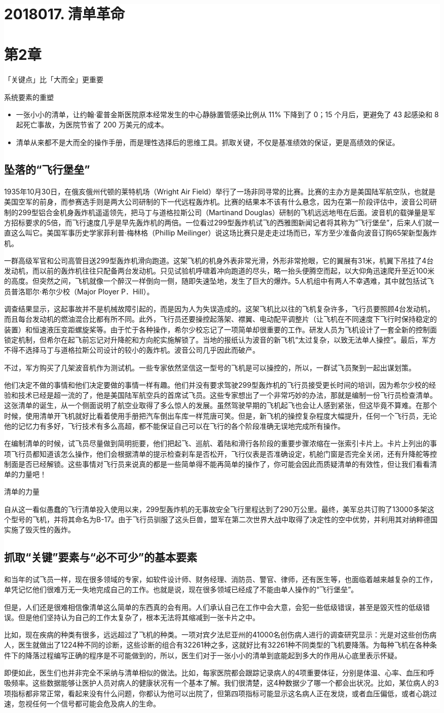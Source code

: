 # 2018017. 清单革命

# 第2章

「关键点」比「大而全」更重要

系统要素的重塑

- 一张小小的清单，让约翰·霍普金斯医院原本经常发生的中心静脉置管感染比例从 11% 下降到了 0；15 个月后，更避免了 43 起感染和 8 起死亡事故，为医院节省了 200 万美元的成本。

- 清单从来都不是大而全的操作手册，而是理性选择后的思维工具。抓取关键，不仅是基准绩效的保证，更是高绩效的保证。

## 坠落的“飞行堡垒”

1935年10月30日，在俄亥俄州代顿的莱特机场（Wright Air Field）举行了一场非同寻常的比赛。比赛的主办方是美国陆军航空队，也就是美国空军的前身，而参赛选手则是两大公司研制的下一代远程轰炸机。比赛的结果本不该有什么悬念，因为在第一阶段评估中，波音公司研制的299型铝合金机身轰炸机遥遥领先，把马丁与道格拉斯公司（Martinand Douglas）研制的飞机远远地甩在后面。波音机的载弹量是军方招标要求的5倍，而飞行速度几乎是早先轰炸机的两倍。一位看过299型轰炸机试飞的西雅图新闻记者将其称为“飞行堡垒”，后来人们就一直这么叫它。美国军事历史学家菲利普·梅林格（Phillip Meilinger）说这场比赛只是走走过场而已，军方至少准备向波音订购65架新型轰炸机。

一群高级军官和公司高管目送299型轰炸机滑向跑道。这架飞机的机身外表非常光滑，外形非常抢眼，它的翼展有31米，机翼下吊挂了4台发动机，而以前的轰炸机往往只配备两台发动机。只见试验机呼啸着冲向跑道的尽头，略一抬头便腾空而起，以大仰角迅速爬升至近100米的高度。但突然之间，飞机就像一个醉汉一样倒向一侧，随即失速坠地，发生了巨大的爆炸。5人机组中有两人不幸遇难，其中就包括试飞员普洛耶尔·希尔少校（Major Ployer P．Hill）。

调查结果显示，这起事故并不是机械故障引起的，而是因为人为失误造成的。这架飞机比以往的飞机复杂许多，飞行员要照顾4台发动机，而且每台发动机的燃油混合比都有所不同。此外，飞行员还要操控起落架、襟翼、电动配平调整片（让飞机在不同速度下飞行时保持稳定的装置）和恒速液压变距螺旋桨等。由于忙于各种操作，希尔少校忘记了一项简单却很重要的工作。研发人员为飞机设计了一套全新的控制面锁定机制，但希尔在起飞前忘记对升降舵和方向舵实施解锁了。当地的报纸认为波音的新飞机“太过复杂，以致无法单人操控”。最后，军方不得不选择马丁与道格拉斯公司设计的较小的轰炸机。波音公司几乎因此而破产。

不过，军方购买了几架波音机作为测试机。一些专家依然坚信这一型号的飞机是可以操控的，所以，一群试飞员聚到一起出谋划策。

他们决定不做的事情和他们决定要做的事情一样有趣。他们并没有要求驾驶299型轰炸机的飞行员接受更长时间的培训，因为希尔少校的经验和技术已经是超一流的了，他是美国陆军航空兵的首席试飞员。这些专家想出了一个非常巧妙的办法，那就是编制一份飞行员检查清单。这张清单的诞生，从一个侧面说明了航空业取得了多么惊人的发展。虽然驾驶早期的飞机起飞也会让人感到紧张，但这毕竟不算难。在那个时候，使用清单开飞机就好比看着使用手册把汽车倒出车库一样荒唐可笑。但是，新飞机的操控复杂程度大幅提升，任何一个飞行员，无论他的记忆力有多好，飞行技术有多么高超，都不能保证自己可以在飞行的各个阶段准确无误地完成所有操作。

在编制清单的时候，试飞员尽量做到简明扼要，他们把起飞、巡航、着陆和滑行各阶段的重要步骤浓缩在一张索引卡片上。卡片上列出的事项飞行员都知道该怎么操作，他们会根据清单的提示检查刹车是否松开，飞行仪表是否准确设定，机舱门窗是否完全关闭，还有升降舵等控制面是否已经解锁。这些事情对飞行员来说真的都是一些简单得不能再简单的操作了，你可能会因此而质疑清单的有效性，但让我们看看清单的力量吧！

清单的力量

自从这一看似愚蠢的飞行清单投入使用以来，299型轰炸机的无事故安全飞行里程达到了290万公里。最终，美军总共订购了13000多架这个型号的飞机，并将其命名为B-17。由于飞行员驯服了这头巨兽，盟军在第二次世界大战中取得了决定性的空中优势，并利用其对纳粹德国实施了毁灭性的轰炸。





## 抓取“关键”要素与“必不可少”的基本要素

和当年的试飞员一样，现在很多领域的专家，如软件设计师、财务经理、消防员、警官、律师，还有医生等，也面临着越来越复杂的工作，单凭记忆他们很难万无一失地完成自己的工作。也就是说，现在很多领域已经成了不能由单人操作的“飞行堡垒”。

但是，人们还是很难相信像清单这么简单的东西真的会有用。人们承认自己在工作中会大意，会犯一些低级错误，甚至是毀灭性的低级错误。但是他们坚持认为自己的工作太复杂了，根本无法将其缩减到一张卡片之中。

比如，现在疾病的种类有很多，远远超过了飞机的种类。一项对宾夕法尼亚州的41000名创伤病人进行的调查研究显示：光是对这些创伤病人，医生就做出了1224种不同的诊断，这些诊断的组合有32261种之多，这就好比有32261种不同类型的飞机要降落。为每种飞机在各种条件下的降落过程编写正确的程序是不可能做到的，所以，医生们对于一张小小的清单到底能起到多大的作用从心底里表示怀疑。

即便如此，医生们也并非完全不采纳与清单相似的做法。比如，每家医院都会跟踪记录病人的4项重要体征，分别是体温、心率、血压和呼吸频率。这些数据能够让医护人员对病人的健康状况有一个基本了解。我们很清楚，这4种数据少了哪一个都会出状况。比如，某位病人的3项指标都非常正常，看起来没有什么问题，你都认为他可以出院了，但第四项指标可能显示这名病人正在发烧，或者血压偏低，或者心跳过速，忽视任何一个信号都可能会危及病人的生命。
